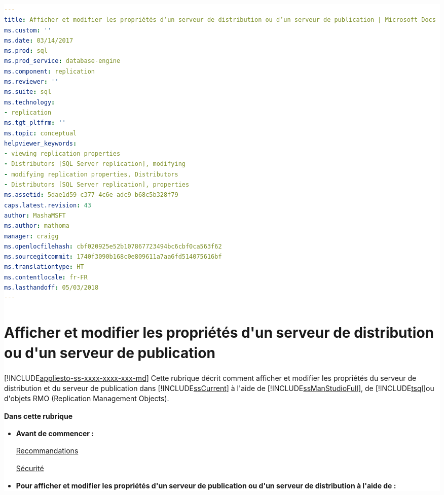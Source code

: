 ```yaml
---
title: Afficher et modifier les propriétés d’un serveur de distribution ou d’un serveur de publication | Microsoft Docs
ms.custom: ''
ms.date: 03/14/2017
ms.prod: sql
ms.prod_service: database-engine
ms.component: replication
ms.reviewer: ''
ms.suite: sql
ms.technology:
- replication
ms.tgt_pltfrm: ''
ms.topic: conceptual
helpviewer_keywords:
- viewing replication properties
- Distributors [SQL Server replication], modifying
- modifying replication properties, Distributors
- Distributors [SQL Server replication], properties
ms.assetid: 5dae1d59-c377-4c6e-adc9-b68c5b328f79
caps.latest.revision: 43
author: MashaMSFT
ms.author: mathoma
manager: craigg
ms.openlocfilehash: cbf020925e52b107867723494bc6cbf0ca563f62
ms.sourcegitcommit: 1740f3090b168c0e809611a7aa6fd514075616bf
ms.translationtype: HT
ms.contentlocale: fr-FR
ms.lasthandoff: 05/03/2018
---
```

# <a name="view-and-modify-distributor-and-publisher-properties"></a>Afficher et modifier les propriétés d'un serveur de distribution ou d'un serveur de publication
[!INCLUDE[appliesto-ss-xxxx-xxxx-xxx-md](../../includes/appliesto-ss-xxxx-xxxx-xxx-md.md)]
  Cette rubrique décrit comment afficher et modifier les propriétés du serveur de distribution et du serveur de publication dans [!INCLUDE[ssCurrent](../../includes/sscurrent-md.md)] à l'aide de [!INCLUDE[ssManStudioFull](../../includes/ssmanstudiofull-md.md)], de [!INCLUDE[tsql](../../includes/tsql-md.md)]ou d'objets RMO (Replication Management Objects).  
  
 **Dans cette rubrique**  
  
-   **Avant de commencer :**  
  
     [Recommandations](#Recommendations)  
  
     [Sécurité](#Security)  
  
-   **Pour afficher et modifier les propriétés d'un serveur de publication ou d'un serveur de distribution à l'aide de :**  
  